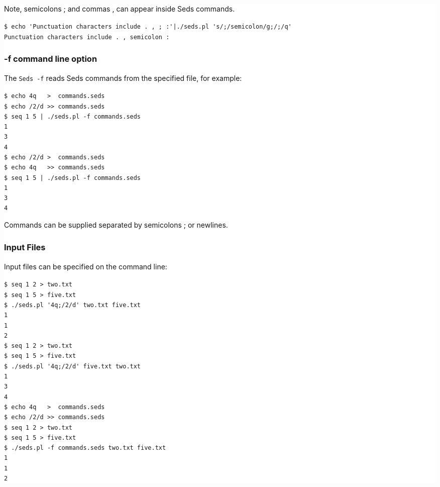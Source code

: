 Note, semicolons ; and commas , can appear inside Seds commands.

```
$ echo 'Punctuation characters include . , ; :'|./seds.pl 's/;/semicolon/g;/;/q'
Punctuation characters include . , semicolon :
```

### -f command line option

The `Seds -f` reads Seds commands from the specified file, for example:

```
$ echo 4q   >  commands.seds
$ echo /2/d >> commands.seds
$ seq 1 5 | ./seds.pl -f commands.seds
1
3
4
$ echo /2/d >  commands.seds
$ echo 4q   >> commands.seds
$ seq 1 5 | ./seds.pl -f commands.seds
1
3
4
```

Commands can be supplied separated by semicolons ; or newlines.

### Input Files

Input files can be specified on the command line:

```
$ seq 1 2 > two.txt
$ seq 1 5 > five.txt
$ ./seds.pl '4q;/2/d' two.txt five.txt
1
1
2
$ seq 1 2 > two.txt
$ seq 1 5 > five.txt
$ ./seds.pl '4q;/2/d' five.txt two.txt
1
3
4
$ echo 4q   >  commands.seds
$ echo /2/d >> commands.seds
$ seq 1 2 > two.txt
$ seq 1 5 > five.txt
$ ./seds.pl -f commands.seds two.txt five.txt
1
1
2
```
